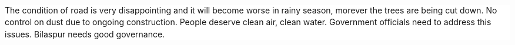 <iframe src="https://www.facebook.com/plugins/post.php?href=https%3A%2F%2Fwww.facebook.com%2Fkhodapur%2Fphotos%2Fa.443086769370973.1073741828.443068319372818%2F449933792019604%2F%3Ftype%3D3&width=500" width="500" height="589" style="border:none;overflow:hidden" scrolling="no" frameborder="0" allowTransparency="true"></iframe>




The condition of road is very disappointing and it will become worse in rainy season, morever the trees are being cut down. No control on dust due to ongoing construction. People deserve clean air, clean water. Government officials need to address this issues. Bilaspur needs good governance. 
